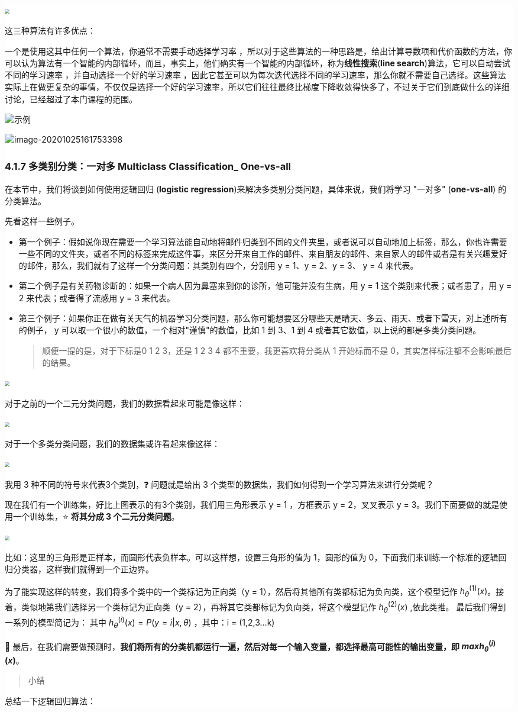 <img src="https://gitee.com/wugenqiang/images/raw/master/02/20200531230213.png" style="zoom:50%;" />

这三种算法有许多优点：

一个是使用这其中任何一个算法，你通常不需要手动选择学习率 ，所以对于这些算法的一种思路是，给出计算导数项和代价函数的方法，你可以认为算法有一个智能的内部循环，而且，事实上，他们确实有一个智能的内部循环，称为**线性搜索**(**line search**)算法，它可以自动尝试不同的学习速率 ，并自动选择一个好的学习速率 ，因此它甚至可以为每次迭代选择不同的学习速率，那么你就不需要自己选择。这些算法实际上在做更复杂的事情，不仅仅是选择一个好的学习速率，所以它们往往最终比梯度下降收敛得快多了，不过关于它们到底做什么的详细讨论，已经超过了本门课程的范围。

![示例](https://gitee.com/wugenqiang/images/raw/master/02/image-20201025161406885.png)

![image-20201025161753398](https://gitee.com/wugenqiang/images/raw/master/02/image-20201025161753398.png)

### 4.1.7 多类别分类：一对多 Multiclass Classification_ One-vs-all

在本节中，我们将谈到如何使用逻辑回归 (**logistic regression**)来解决多类别分类问题，具体来说，我们将学习 "一对多" (**one-vs-all**) 的分类算法。

先看这样一些例子。

- 第一个例子：假如说你现在需要一个学习算法能自动地将邮件归类到不同的文件夹里，或者说可以自动地加上标签，那么，你也许需要一些不同的文件夹，或者不同的标签来完成这件事，来区分开来自工作的邮件、来自朋友的邮件、来自家人的邮件或者是有关兴趣爱好的邮件，那么，我们就有了这样一个分类问题：其类别有四个，分别用 y = 1、y = 2、y = 3、 y = 4 来代表。

- 第二个例子是有关药物诊断的：如果一个病人因为鼻塞来到你的诊所，他可能并没有生病，用 y = 1 这个类别来代表；或者患了，用 y = 2 来代表；或者得了流感用 y = 3 来代表。

- 第三个例子：如果你正在做有关天气的机器学习分类问题，那么你可能想要区分哪些天是晴天、多云、雨天、或者下雪天，对上述所有的例子， y 可以取一个很小的数值，一个相对"谨慎"的数值，比如 1 到 3、1 到 4 或者其它数值，以上说的都是多类分类问题。

    > 顺便一提的是，对于下标是0 1 2 3，还是 1 2 3 4 都不重要，我更喜欢将分类从 1 开始标而不是 0，其实怎样标注都不会影响最后的结果。

<img src="https://gitee.com/wugenqiang/images/raw/master/02/20200531231134.png" style="zoom:50%;" />

对于之前的一个二元分类问题，我们的数据看起来可能是像这样：

<img src="https://gitee.com/wugenqiang/images/raw/master/02/20200531231230.png" style="zoom:50%;" />

对于一个多类分类问题，我们的数据集或许看起来像这样：

<img src="https://gitee.com/wugenqiang/images/raw/master/02/20200531231247.png" style="zoom:50%;" />

我用 3 种不同的符号来代表3个类别，❓ 问题就是给出 3 个类型的数据集，我们如何得到一个学习算法来进行分类呢？

现在我们有一个训练集，好比上图表示的有3个类别，我们用三角形表示 y = 1 ，方框表示 y = 2，叉叉表示 y = 3。我们下面要做的就是使用一个训练集，⭐ **将其分成 3 个二元分类问题**。

<img src="https://gitee.com/wugenqiang/images/raw/master/02/20200531231459.png" style="zoom:50%;" />

比如：这里的三角形是正样本，而圆形代表负样本。可以这样想，设置三角形的值为 1，圆形的值为 0，下面我们来训练一个标准的逻辑回归分类器，这样我们就得到一个正边界。

为了能实现这样的转变，我们将多个类中的一个类标记为正向类（y  = 1），然后将其他所有类都标记为负向类，这个模型记作 $h_θ^{(1)}(x)$。接着，类似地第我们选择另一个类标记为正向类（y = 2），再将其它类都标记为负向类，将这个模型记作 $h_θ^{(2)}(x)$ ,依此类推。 最后我们得到一系列的模型简记为： 其中 $h_θ^{(i)}(x) = P(y = i | x,θ)$ ，其中：i = (1,2,3...k)

🚩 最后，在我们需要做预测时，**我们将所有的分类机都运行一遍，然后对每一个输入变量，都选择最高可能性的输出变量，即 $max h_θ^{(i)}(x)$**。

> 小结

总结一下逻辑回归算法：
